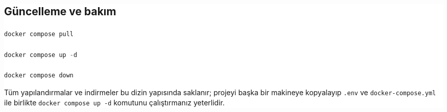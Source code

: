 ## Güncelleme ve bakım
```powershell
docker compose pull

docker compose up -d

docker compose down
```

Tüm yapılandırmalar ve indirmeler bu dizin yapısında saklanır; projeyi başka bir makineye kopyalayıp `.env` ve `docker-compose.yml` ile birlikte `docker compose up -d` komutunu çalıştırmanız yeterlidir.


